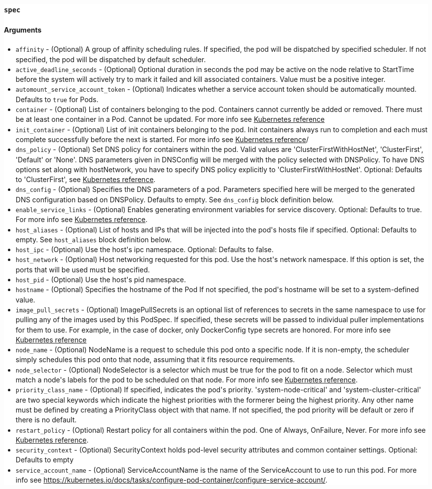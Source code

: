 ### `spec`

#### Arguments

* `affinity` - (Optional) A group of affinity scheduling rules. If specified, the pod will be dispatched by specified scheduler. If not specified, the pod will be dispatched by default scheduler.
* `active_deadline_seconds` - (Optional) Optional duration in seconds the pod may be active on the node relative to StartTime before the system will actively try to mark it failed and kill associated containers. Value must be a positive integer.
* `automount_service_account_token` - (Optional) Indicates whether a service account token should be automatically mounted. Defaults to `true` for Pods.
* `container` - (Optional) List of containers belonging to the pod. Containers cannot currently be added or removed. There must be at least one container in a Pod. Cannot be updated. For more info see [Kubernetes reference](http://kubernetes.io/docs/user-guide/containers)
* `init_container` - (Optional) List of init containers belonging to the pod. Init containers always run to completion and each must complete successfully before the next is started. For more info see [Kubernetes reference](https://kubernetes.io/docs/concepts/workloads/pods/init-containers)/
* `dns_policy` - (Optional) Set DNS policy for containers within the pod. Valid values are 'ClusterFirstWithHostNet', 'ClusterFirst', 'Default' or 'None'. DNS parameters given in DNSConfig will be merged with the policy selected with DNSPolicy. To have DNS options set along with hostNetwork, you have to specify DNS policy explicitly to 'ClusterFirstWithHostNet'. Optional: Defaults to 'ClusterFirst', see [Kubernetes reference](https://kubernetes.io/docs/concepts/services-networking/dns-pod-service/#pod-s-dns-policy).
* `dns_config` - (Optional) Specifies the DNS parameters of a pod. Parameters specified here will be merged to the generated DNS configuration based on DNSPolicy. Defaults to empty. See `dns_config` block definition below.
* `enable_service_links` - (Optional) Enables generating environment variables for service discovery. Optional: Defaults to true. For more info see [Kubernetes reference](https://kubernetes.io/docs/concepts/services-networking/connect-applications-service/#accessing-the-service).
* `host_aliases` - (Optional) List of hosts and IPs that will be injected into the pod's hosts file if specified. Optional: Defaults to empty. See `host_aliases` block definition below.
* `host_ipc` - (Optional) Use the host's ipc namespace. Optional: Defaults to false.
* `host_network` - (Optional) Host networking requested for this pod. Use the host's network namespace. If this option is set, the ports that will be used must be specified.
* `host_pid` - (Optional) Use the host's pid namespace.
* `hostname` - (Optional) Specifies the hostname of the Pod If not specified, the pod's hostname will be set to a system-defined value.
* `image_pull_secrets` - (Optional) ImagePullSecrets is an optional list of references to secrets in the same namespace to use for pulling any of the images used by this PodSpec. If specified, these secrets will be passed to individual puller implementations for them to use. For example, in the case of docker, only DockerConfig type secrets are honored. For more info see [Kubernetes reference](http://kubernetes.io/docs/user-guide/images#specifying-imagepullsecrets-on-a-pod)
* `node_name` - (Optional) NodeName is a request to schedule this pod onto a specific node. If it is non-empty, the scheduler simply schedules this pod onto that node, assuming that it fits resource requirements.
* `node_selector` - (Optional) NodeSelector is a selector which must be true for the pod to fit on a node. Selector which must match a node's labels for the pod to be scheduled on that node. For more info see [Kubernetes reference](http://kubernetes.io/docs/user-guide/node-selection).
* `priority_class_name` - (Optional) If specified, indicates the pod's priority. 'system-node-critical' and 'system-cluster-critical' are two special keywords which indicate the highest priorities with the formerer being the highest priority. Any other name must be defined by creating a PriorityClass object with that name. If not specified, the pod priority will be default or zero if there is no default.
* `restart_policy` - (Optional) Restart policy for all containers within the pod. One of Always, OnFailure, Never. For more info see [Kubernetes reference](http://kubernetes.io/docs/user-guide/pod-states#restartpolicy).
* `security_context` - (Optional) SecurityContext holds pod-level security attributes and common container settings. Optional: Defaults to empty
* `service_account_name` - (Optional) ServiceAccountName is the name of the ServiceAccount to use to run this pod. For more info see https://kubernetes.io/docs/tasks/configure-pod-container/configure-service-account/.